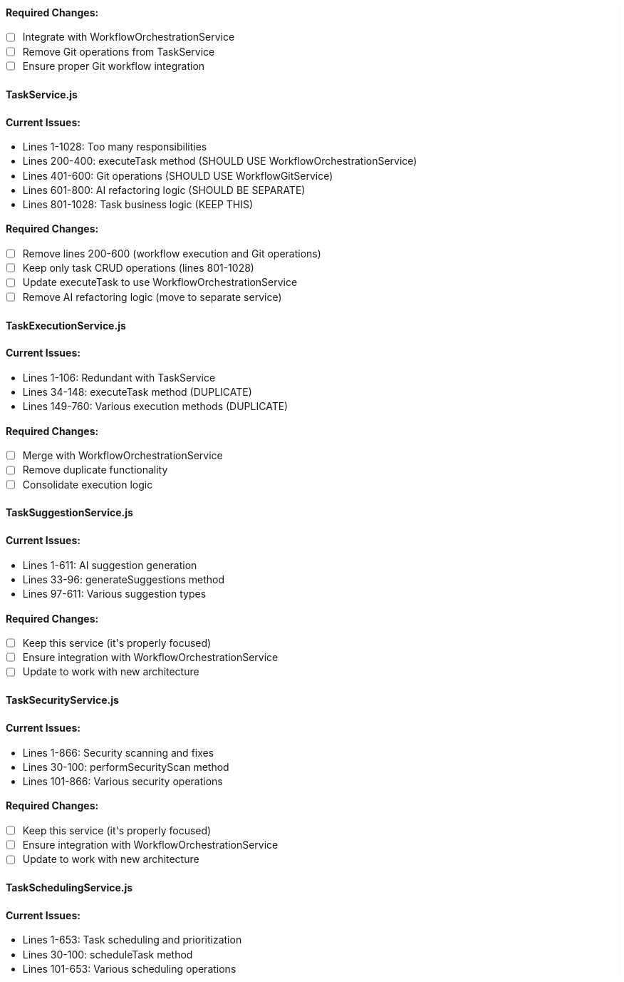 **Required Changes:**
- [ ] Integrate with WorkflowOrchestrationService
- [ ] Remove Git operations from TaskService
- [ ] Ensure proper Git workflow integration

#### TaskService.js
**Current Issues:**
- Lines 1-1028: Too many responsibilities
- Lines 200-400: executeTask method (SHOULD USE WorkflowOrchestrationService)
- Lines 401-600: Git operations (SHOULD USE WorkflowGitService)
- Lines 601-800: AI refactoring logic (SHOULD BE SEPARATE)
- Lines 801-1028: Task business logic (KEEP THIS)

**Required Changes:**
- [ ] Remove lines 200-600 (workflow execution and Git operations)
- [ ] Keep only task CRUD operations (lines 801-1028)
- [ ] Update executeTask to use WorkflowOrchestrationService
- [ ] Remove AI refactoring logic (move to separate service)

#### TaskExecutionService.js
**Current Issues:**
- Lines 1-106: Redundant with TaskService
- Lines 34-148: executeTask method (DUPLICATE)
- Lines 149-760: Various execution methods (DUPLICATE)

**Required Changes:**
- [ ] Merge with WorkflowOrchestrationService
- [ ] Remove duplicate functionality
- [ ] Consolidate execution logic

#### TaskSuggestionService.js
**Current Issues:**
- Lines 1-611: AI suggestion generation
- Lines 33-96: generateSuggestions method
- Lines 97-611: Various suggestion types

**Required Changes:**
- [ ] Keep this service (it's properly focused)
- [ ] Ensure integration with WorkflowOrchestrationService
- [ ] Update to work with new architecture

#### TaskSecurityService.js
**Current Issues:**
- Lines 1-866: Security scanning and fixes
- Lines 30-100: performSecurityScan method
- Lines 101-866: Various security operations

**Required Changes:**
- [ ] Keep this service (it's properly focused)
- [ ] Ensure integration with WorkflowOrchestrationService
- [ ] Update to work with new architecture

#### TaskSchedulingService.js
**Current Issues:**
- Lines 1-653: Task scheduling and prioritization
- Lines 30-100: scheduleTask method
- Lines 101-653: Various scheduling operations
